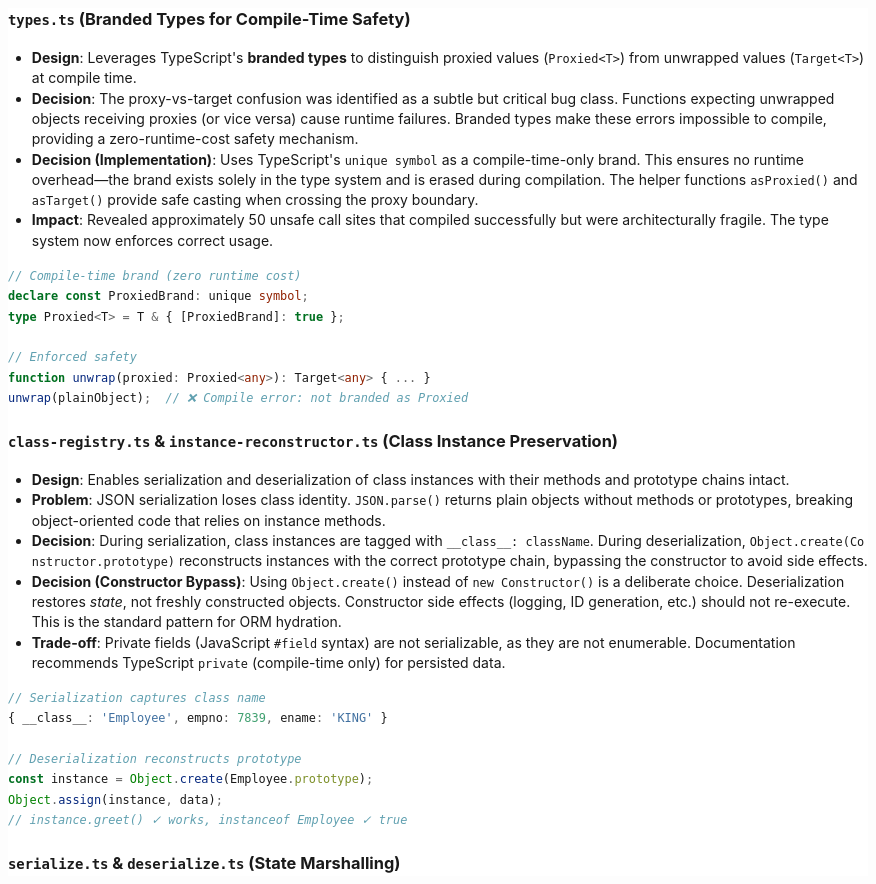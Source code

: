 ### `types.ts` (Branded Types for Compile-Time Safety)

-   **Design**: Leverages TypeScript's **branded types** to distinguish proxied values (`Proxied<T>`) from unwrapped values (`Target<T>`) at compile time.
-   **Decision**: The proxy-vs-target confusion was identified as a subtle but critical bug class. Functions expecting unwrapped objects receiving proxies (or vice versa) cause runtime failures. Branded types make these errors impossible to compile, providing a zero-runtime-cost safety mechanism.
-   **Decision (Implementation)**: Uses TypeScript's `unique symbol` as a compile-time-only brand. This ensures no runtime overhead—the brand exists solely in the type system and is erased during compilation. The helper functions `asProxied()` and `asTarget()` provide safe casting when crossing the proxy boundary.
-   **Impact**: Revealed approximately 50 unsafe call sites that compiled successfully but were architecturally fragile. The type system now enforces correct usage.

```typescript
// Compile-time brand (zero runtime cost)
declare const ProxiedBrand: unique symbol;
type Proxied<T> = T & { [ProxiedBrand]: true };

// Enforced safety
function unwrap(proxied: Proxied<any>): Target<any> { ... }
unwrap(plainObject);  // ❌ Compile error: not branded as Proxied
```

### `class-registry.ts` & `instance-reconstructor.ts` (Class Instance Preservation)

-   **Design**: Enables serialization and deserialization of class instances with their methods and prototype chains intact.
-   **Problem**: JSON serialization loses class identity. `JSON.parse()` returns plain objects without methods or prototypes, breaking object-oriented code that relies on instance methods.
-   **Decision**: During serialization, class instances are tagged with `__class__: className`. During deserialization, `Object.create(Constructor.prototype)` reconstructs instances with the correct prototype chain, bypassing the constructor to avoid side effects.
-   **Decision (Constructor Bypass)**: Using `Object.create()` instead of `new Constructor()` is a deliberate choice. Deserialization restores *state*, not freshly constructed objects. Constructor side effects (logging, ID generation, etc.) should not re-execute. This is the standard pattern for ORM hydration.
-   **Trade-off**: Private fields (JavaScript `#field` syntax) are not serializable, as they are not enumerable. Documentation recommends TypeScript `private` (compile-time only) for persisted data.

```typescript
// Serialization captures class name
{ __class__: 'Employee', empno: 7839, ename: 'KING' }

// Deserialization reconstructs prototype
const instance = Object.create(Employee.prototype);
Object.assign(instance, data);
// instance.greet() ✓ works, instanceof Employee ✓ true
```

### `serialize.ts` & `deserialize.ts` (State Marshalling)
